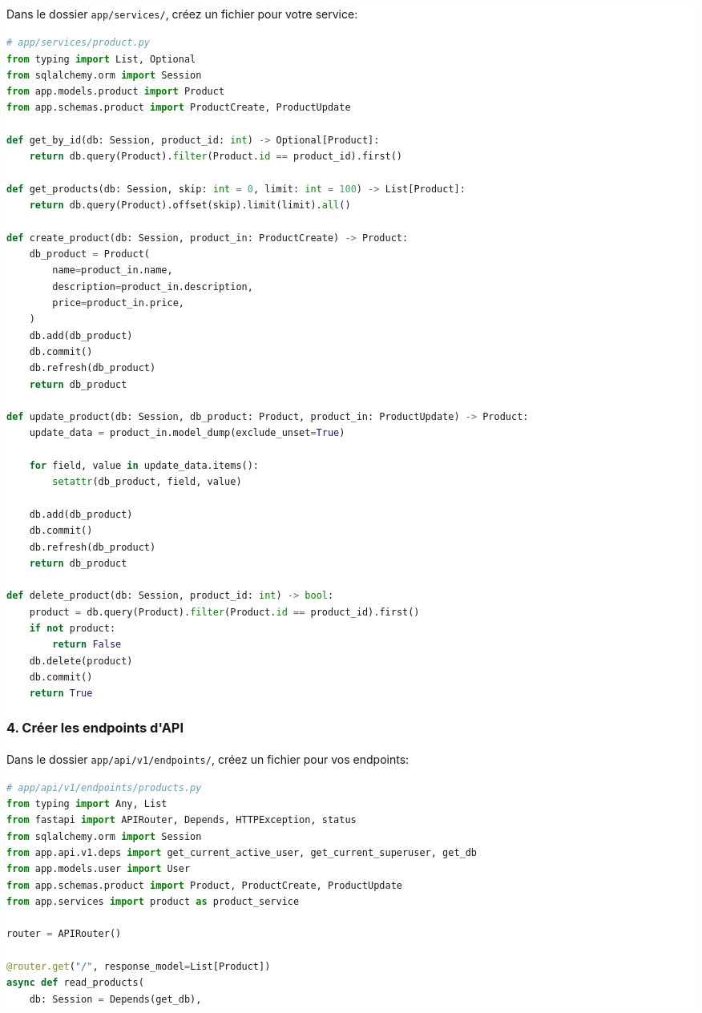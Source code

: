 Dans le dossier `app/services/`, créez un fichier pour votre service:

```python
# app/services/product.py
from typing import List, Optional
from sqlalchemy.orm import Session
from app.models.product import Product
from app.schemas.product import ProductCreate, ProductUpdate

def get_by_id(db: Session, product_id: int) -> Optional[Product]:
    return db.query(Product).filter(Product.id == product_id).first()

def get_products(db: Session, skip: int = 0, limit: int = 100) -> List[Product]:
    return db.query(Product).offset(skip).limit(limit).all()

def create_product(db: Session, product_in: ProductCreate) -> Product:
    db_product = Product(
        name=product_in.name,
        description=product_in.description,
        price=product_in.price,
    )
    db.add(db_product)
    db.commit()
    db.refresh(db_product)
    return db_product

def update_product(db: Session, db_product: Product, product_in: ProductUpdate) -> Product:
    update_data = product_in.model_dump(exclude_unset=True)
    
    for field, value in update_data.items():
        setattr(db_product, field, value)
        
    db.add(db_product)
    db.commit()
    db.refresh(db_product)
    return db_product

def delete_product(db: Session, product_id: int) -> bool:
    product = db.query(Product).filter(Product.id == product_id).first()
    if not product:
        return False
    db.delete(product)
    db.commit()
    return True
```

### 4. Créer les endpoints d'API

Dans le dossier `app/api/v1/endpoints/`, créez un fichier pour vos endpoints:

```python
# app/api/v1/endpoints/products.py
from typing import Any, List
from fastapi import APIRouter, Depends, HTTPException, status
from sqlalchemy.orm import Session
from app.api.v1.deps import get_current_active_user, get_current_superuser, get_db
from app.models.user import User
from app.schemas.product import Product, ProductCreate, ProductUpdate
from app.services import product as product_service

router = APIRouter()

@router.get("/", response_model=List[Product])
async def read_products(
    db: Session = Depends(get_db),
```